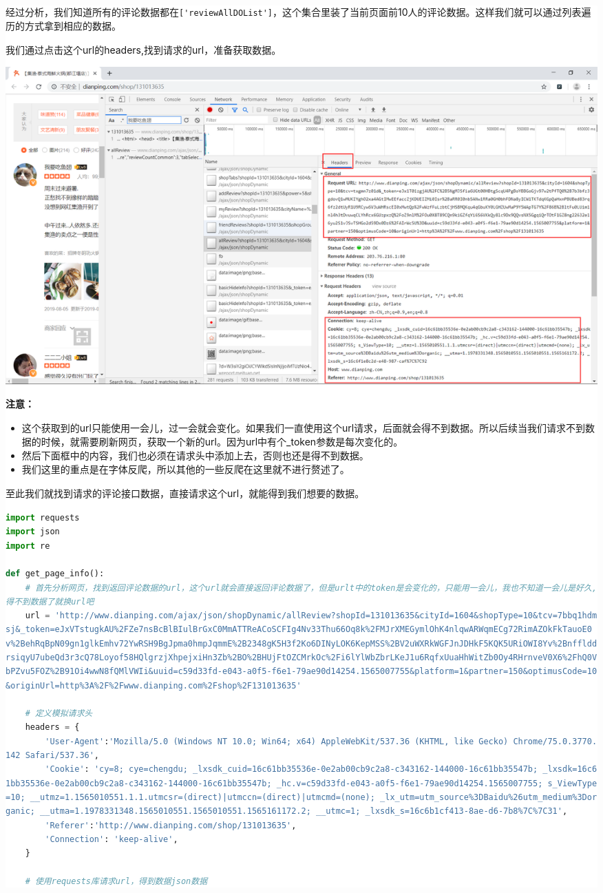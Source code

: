 经过分析，我们知道所有的评论数据都在`['reviewAllDOList']`，这个集合里装了当前页面前10人的评论数据。这样我们就可以通过列表遍历的方式拿到相应的数据。

我们通过点击这个url的headers,找到请求的url，准备获取数据。

![点评网图片](./images/4.png)

**注意：**
* 这个获取到的url只能使用一会儿，过一会就会变化。如果我们一直使用这个url请求，后面就会得不到数据。所以后续当我们请求不到数据的时候，就需要刷新网页，获取一个新的url。因为url中有个_token参数是每次变化的。
* 然后下面框中的内容，我们也必须在请求头中添加上去，否则也还是得不到数据。
* 我们这里的重点是在字体反爬，所以其他的一些反爬在这里就不进行赘述了。

至此我们就找到请求的评论接口数据，直接请求这个url，就能得到我们想要的数据。
```python
import requests
import json
import re

def get_page_info():
    # 首先分析网页，找到返回评论数据的url，这个url就会直接返回评论数据了，但是urlt中的token是会变化的，只能用一会儿，我也不知道一会儿是好久,得不到数据了就换url吧
    url = 'http://www.dianping.com/ajax/json/shopDynamic/allReview?shopId=131013635&cityId=1604&shopType=10&tcv=7bbq1hdmsj&_token=eJxVTstugkAU%2FZe7nsBcBlBIulBrGxC0MmATTReACoSCFIg4Nv33Thu66Oq8k%2FMJrXMEGymlOhK4nlqwARWqmECg72RimAZOkFkTauoE0v%2BehRqBpN09gn1glkEmhv72YwRSH9BgJpma0hmpJqmmE%2B2348gK5H3f2Ko6DINyLOK6KepMSS%2BV2uWXRkWGFJnJDHkF5KQK5URiOWI8Yv%2BnfflddrsiqyU7ubeQd3r3cQ78Loyof58HQlgrzjXhpejxiHn3Zb%2BO%2BHUjFtOZCMrkOc%2Fi6lYlWbZbrLKeJ1u6RqfxUuaHhWitZb0Oy4RHrnveV0X6%2FhQ0VbPZvu5FOZ%2B91Oi4wwN8fQMlVWIi&uuid=c59d33fd-e043-a0f5-f6e1-79ae90d14254.1565007755&platform=1&partner=150&optimusCode=10&originUrl=http%3A%2F%2Fwww.dianping.com%2Fshop%2F131013635'

    # 定义模拟请求头
    headers = {
        'User-Agent':'Mozilla/5.0 (Windows NT 10.0; Win64; x64) AppleWebKit/537.36 (KHTML, like Gecko) Chrome/75.0.3770.142 Safari/537.36',
        'Cookie': 'cy=8; cye=chengdu; _lxsdk_cuid=16c61bb35536e-0e2ab00cb9c2a8-c343162-144000-16c61bb35547b; _lxsdk=16c61bb35536e-0e2ab00cb9c2a8-c343162-144000-16c61bb35547b; _hc.v=c59d33fd-e043-a0f5-f6e1-79ae90d14254.1565007755; s_ViewType=10; __utmz=1.1565010551.1.1.utmcsr=(direct)|utmccn=(direct)|utmcmd=(none); _lx_utm=utm_source%3DBaidu%26utm_medium%3Dorganic; __utma=1.1978331348.1565010551.1565010551.1565161172.2; __utmc=1; _lxsdk_s=16c6b1cf413-8ae-d6-7b8%7C%7C31',
        'Referer':'http://www.dianping.com/shop/131013635',
        'Connection': 'keep-alive',
    }

    # 使用requests库请求url，得到数据json数据
```